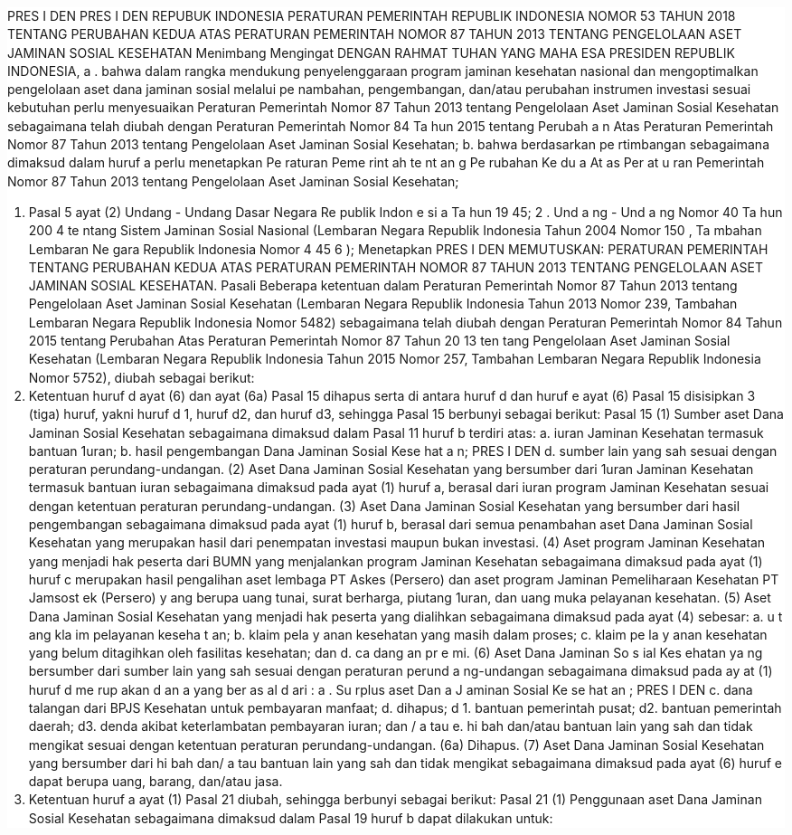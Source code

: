  PRES I DEN PRES I DEN REPUBUK INDONESIA PERATURAN PEMERINTAH REPUBLIK INDONESIA NOMOR 53 TAHUN 2018 TENTANG PERUBAHAN KEDUA ATAS PERATURAN PEMERINTAH NOMOR 87 TAHUN 2013 TENTANG PENGELOLAAN ASET JAMINAN SOSIAL KESEHATAN Menimbang Mengingat
DENGAN RAHMAT TUHAN YANG MAHA ESA PRESIDEN REPUBLIK INDONESIA, a . bahwa dalam rangka mendukung penyelenggaraan program jaminan kesehatan nasional dan mengoptimalkan pengelolaan aset dana jaminan sosial melalui pe nambahan, pengembangan, dan/atau perubahan instrumen investasi sesuai kebutuhan perlu menyesuaikan Peraturan Pemerintah Nomor 87 Tahun 2013 tentang Pengelolaan Aset Jaminan Sosial Kesehatan sebagaimana telah diubah dengan Peraturan Pemerintah Nomor 84 Ta hun 2015 tentang Perubah a n Atas Peraturan Pemerintah Nomor 87 Tahun 2013 tentang Pengelolaan Aset Jaminan Sosial Kesehatan;
b. bahwa berdasarkan pe rtimbangan sebagaimana dimaksud dalam huruf a perlu menetapkan Pe raturan Peme rint ah te nt an g Pe rubahan Ke du a At as Per at u ran Pemerintah Nomor 87 Tahun 2013 tentang Pengelolaan Aset Jaminan Sosial Kesehatan;
1. Pasal 5 ayat (2) Undang - Undang Dasar Negara Re publik Indon e si a Ta hun 19 45; 2 . Und a ng - Und a ng Nomor 40 Ta hun 200 4 te ntang Sistem Jaminan Sosial Nasional (Lembaran Negara Republik Indonesia Tahun 2004 Nomor 150 , Ta mbahan Lembaran Ne gara Republik Indonesia Nomor 4 45 6 ); Menetapkan PRES I DEN
MEMUTUSKAN:
 PERATURAN PEMERINTAH TENTANG PERUBAHAN KEDUA ATAS PERATURAN PEMERINTAH NOMOR 87 TAHUN 2013 TENTANG PENGELOLAAN ASET JAMINAN SOSIAL KESEHATAN. Pasali Beberapa ketentuan dalam Peraturan Pemerintah Nomor 87 Tahun 2013 tentang Pengelolaan Aset Jaminan Sosial Kesehatan (Lembaran Negara Republik Indonesia Tahun 2013 Nomor 239, Tambahan Lembaran Negara Republik Indonesia Nomor 5482) sebagaimana telah diubah dengan Peraturan Pemerintah Nomor 84 Tahun 2015 tentang Perubahan Atas Peraturan Pemerintah Nomor 87 Tahun 20 13 ten tang Pengelolaan Aset Jaminan Sosial Kesehatan (Lembaran Negara Republik Indonesia Tahun 2015 Nomor 257, Tambahan Lembaran Negara Republik Indonesia Nomor 5752), diubah sebagai berikut:
1. Ketentuan huruf d ayat (6) dan ayat (6a) Pasal 15 dihapus serta di antara huruf d dan huruf e ayat (6) Pasal 15 disisipkan 3 (tiga) huruf, yakni huruf d 1, huruf d2, dan huruf d3, sehingga Pasal 15 berbunyi sebagai berikut:
Pasal 15
(1) Sumber aset Dana Jaminan Sosial Kesehatan sebagaimana dimaksud dalam Pasal 11 huruf b terdiri atas:
a. iuran Jaminan Kesehatan termasuk bantuan 1uran;
b. hasil pengembangan Dana Jaminan Sosial Kese hat a n; PRES I DEN d. sumber lain yang sah sesuai dengan peraturan perundang-undangan. (2) Aset Dana Jaminan Sosial Kesehatan yang bersumber dari 1uran Jaminan Kesehatan termasuk bantuan iuran sebagaimana dimaksud pada ayat (1) huruf a, berasal dari iuran program Jaminan Kesehatan sesuai dengan ketentuan peraturan perundang-undangan. (3) Aset Dana Jaminan Sosial Kesehatan yang bersumber dari hasil pengembangan sebagaimana dimaksud pada ayat (1) huruf b, berasal dari semua penambahan aset Dana Jaminan Sosial Kesehatan yang merupakan hasil dari penempatan investasi maupun bukan investasi. (4) Aset program Jaminan Kesehatan yang menjadi hak peserta dari BUMN yang menjalankan program Jaminan Kesehatan sebagaimana dimaksud pada ayat (1) huruf c merupakan hasil pengalihan aset lembaga PT Askes (Persero) dan aset program Jaminan Pemeliharaan Kesehatan PT Jamsost ek (Persero) y ang berupa uang tunai, surat berharga, piutang 1uran, dan uang muka pelayanan kesehatan. (5) Aset Dana Jaminan Sosial Kesehatan yang menjadi hak peserta yang dialihkan sebagaimana dimaksud pada ayat (4) sebesar:
a. u t ang kla im pelayanan keseha t an;
b. klaim pela y anan kesehatan yang masih dalam proses;
c. klaim pe la y anan kesehatan yang belum ditagihkan oleh fasilitas kesehatan; dan
d. ca dang an pr e mi. (6) Aset Dana Jaminan So s ial Kes ehatan ya ng bersumber dari sumber lain yang sah sesuai dengan peraturan perund a ng-undangan sebagaimana dimaksud pada ay at (1) huruf d me rup akan d an a yang ber as al d ari : a . Su rplus aset Dan a J aminan Sosial Ke se hat an ; PRES I DEN c. dana talangan dari BPJS Kesehatan untuk pembayaran manfaat;
d. dihapus; d 1. bantuan pemerintah pusat;
d2. bantuan pemerintah daerah;
d3. denda akibat keterlambatan pembayaran iuran; dan / a tau e. hi bah dan/atau bantuan lain yang sah dan tidak mengikat sesuai dengan ketentuan peraturan perundang-undangan.
(6a) Dihapus.
(7) Aset Dana Jaminan Sosial Kesehatan yang bersumber dari hi bah dan/ a tau bantuan lain yang sah dan tidak mengikat sebagaimana dimaksud pada ayat (6) huruf e dapat berupa uang, barang, dan/atau jasa.
2. Ketentuan huruf a ayat (1) Pasal 21 diubah, sehingga berbunyi sebagai berikut:
Pasal 21
(1) Penggunaan aset Dana Jaminan Sosial Kesehatan sebagaimana dimaksud dalam Pasal 19 huruf b dapat dilakukan untuk: